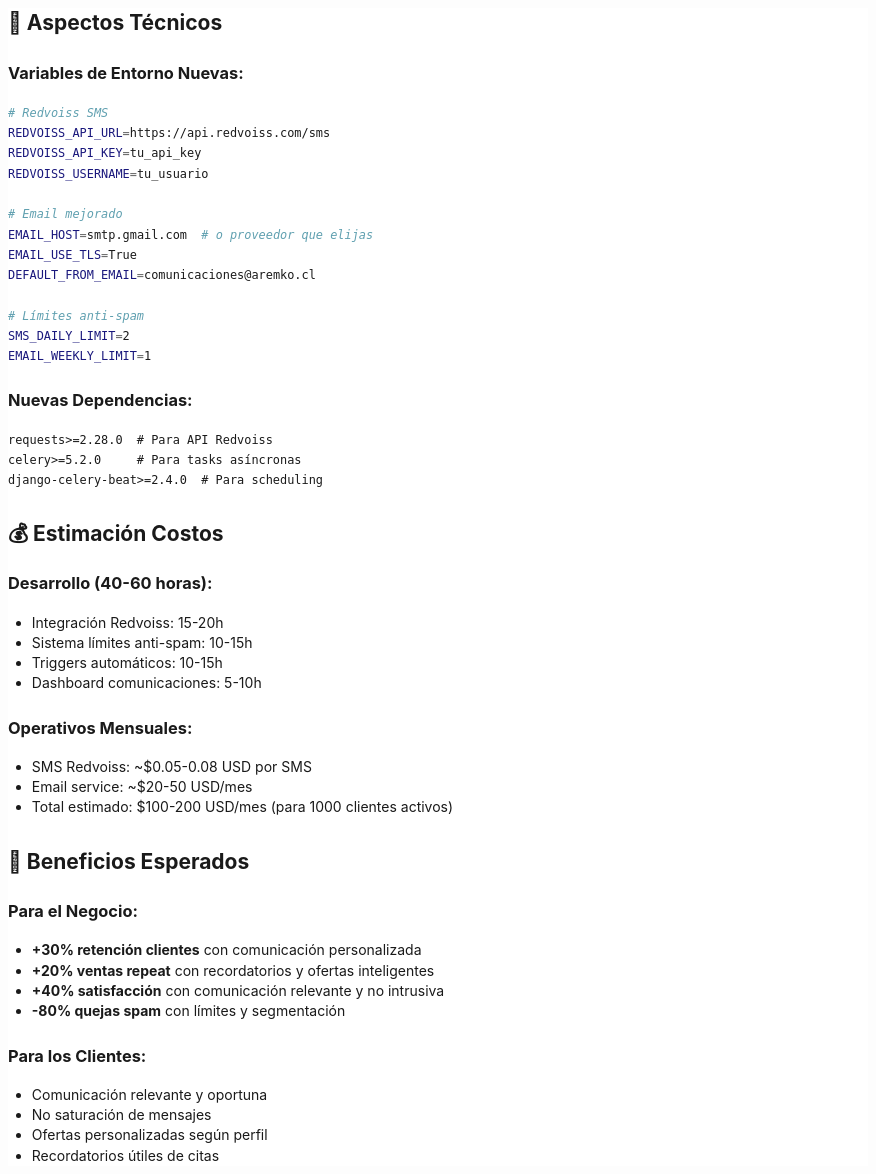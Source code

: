 ## 🔧 Aspectos Técnicos

### Variables de Entorno Nuevas:
```bash
# Redvoiss SMS
REDVOISS_API_URL=https://api.redvoiss.com/sms
REDVOISS_API_KEY=tu_api_key
REDVOISS_USERNAME=tu_usuario

# Email mejorado  
EMAIL_HOST=smtp.gmail.com  # o proveedor que elijas
EMAIL_USE_TLS=True
DEFAULT_FROM_EMAIL=comunicaciones@aremko.cl

# Límites anti-spam
SMS_DAILY_LIMIT=2
EMAIL_WEEKLY_LIMIT=1
```

### Nuevas Dependencias:
```
requests>=2.28.0  # Para API Redvoiss
celery>=5.2.0     # Para tasks asíncronas
django-celery-beat>=2.4.0  # Para scheduling
```

## 💰 Estimación Costos

### Desarrollo (40-60 horas):
- Integración Redvoiss: 15-20h
- Sistema límites anti-spam: 10-15h  
- Triggers automáticos: 10-15h
- Dashboard comunicaciones: 5-10h

### Operativos Mensuales:
- SMS Redvoiss: ~$0.05-0.08 USD por SMS
- Email service: ~$20-50 USD/mes
- Total estimado: $100-200 USD/mes (para 1000 clientes activos)

## 🚀 Beneficios Esperados

### Para el Negocio:
- **+30% retención clientes** con comunicación personalizada
- **+20% ventas repeat** con recordatorios y ofertas inteligentes  
- **+40% satisfacción** con comunicación relevante y no intrusiva
- **-80% quejas spam** con límites y segmentación

### Para los Clientes:
- Comunicación relevante y oportuna
- No saturación de mensajes
- Ofertas personalizadas según perfil
- Recordatorios útiles de citas
